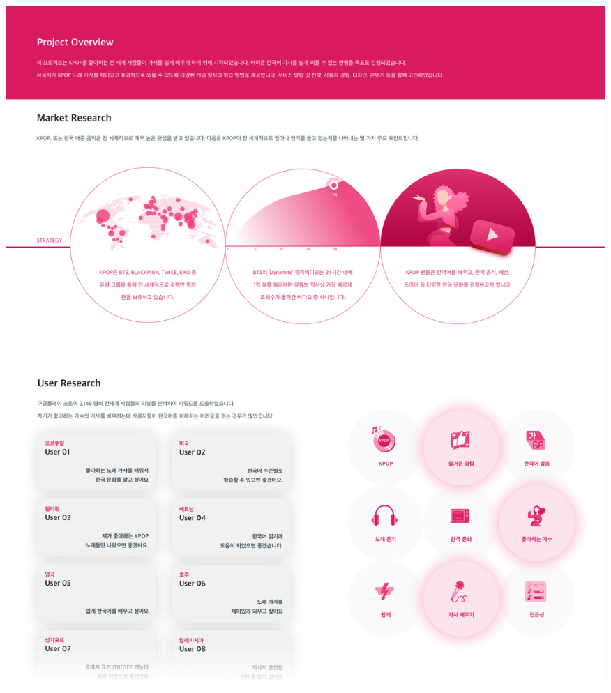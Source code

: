 <img src="https://github.com/crazyjamy/crazyjamy.github.io/blob/master/_images/_post/kpopdictoc-p/02.png?raw=true" alt="" width="1920">
<img src="https://github.com/crazyjamy/crazyjamy.github.io/blob/master/_images/_post/kpopdictoc-p/03.png?raw=true" alt="" width="1920">